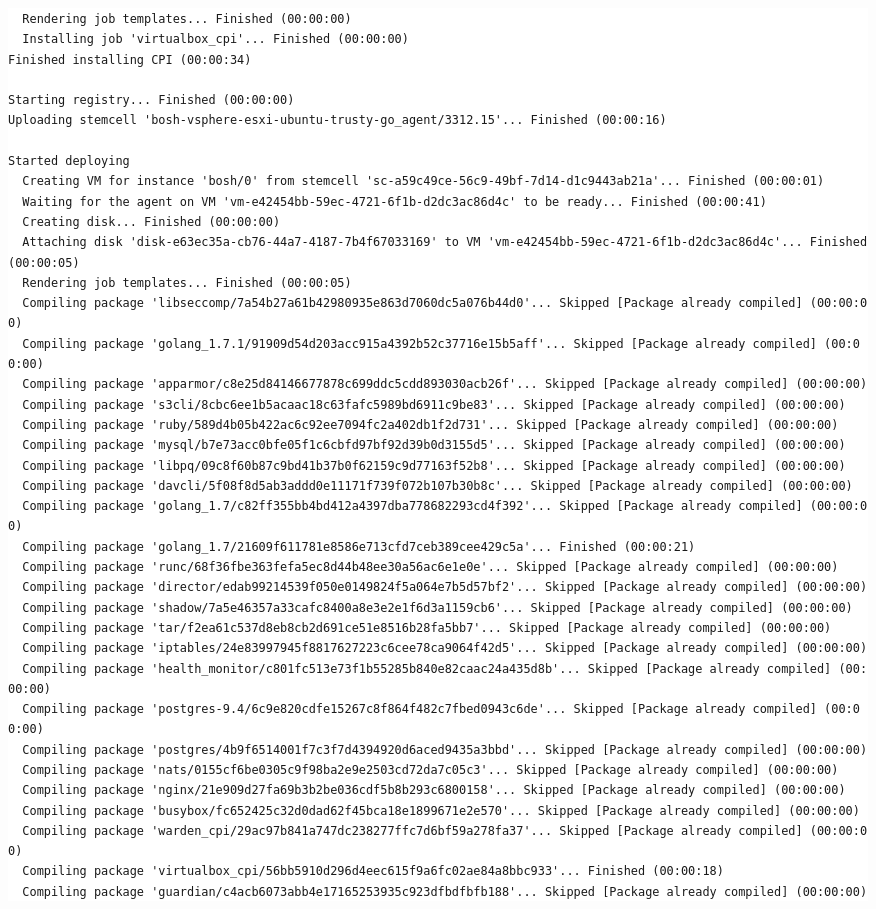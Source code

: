 ```
  Rendering job templates... Finished (00:00:00)
  Installing job 'virtualbox_cpi'... Finished (00:00:00)
Finished installing CPI (00:00:34)

Starting registry... Finished (00:00:00)
Uploading stemcell 'bosh-vsphere-esxi-ubuntu-trusty-go_agent/3312.15'... Finished (00:00:16)

Started deploying
  Creating VM for instance 'bosh/0' from stemcell 'sc-a59c49ce-56c9-49bf-7d14-d1c9443ab21a'... Finished (00:00:01)
  Waiting for the agent on VM 'vm-e42454bb-59ec-4721-6f1b-d2dc3ac86d4c' to be ready... Finished (00:00:41)
  Creating disk... Finished (00:00:00)
  Attaching disk 'disk-e63ec35a-cb76-44a7-4187-7b4f67033169' to VM 'vm-e42454bb-59ec-4721-6f1b-d2dc3ac86d4c'... Finished (00:00:05)
  Rendering job templates... Finished (00:00:05)
  Compiling package 'libseccomp/7a54b27a61b42980935e863d7060dc5a076b44d0'... Skipped [Package already compiled] (00:00:00)
  Compiling package 'golang_1.7.1/91909d54d203acc915a4392b52c37716e15b5aff'... Skipped [Package already compiled] (00:00:00)
  Compiling package 'apparmor/c8e25d84146677878c699ddc5cdd893030acb26f'... Skipped [Package already compiled] (00:00:00)
  Compiling package 's3cli/8cbc6ee1b5acaac18c63fafc5989bd6911c9be83'... Skipped [Package already compiled] (00:00:00)
  Compiling package 'ruby/589d4b05b422ac6c92ee7094fc2a402db1f2d731'... Skipped [Package already compiled] (00:00:00)
  Compiling package 'mysql/b7e73acc0bfe05f1c6cbfd97bf92d39b0d3155d5'... Skipped [Package already compiled] (00:00:00)
  Compiling package 'libpq/09c8f60b87c9bd41b37b0f62159c9d77163f52b8'... Skipped [Package already compiled] (00:00:00)
  Compiling package 'davcli/5f08f8d5ab3addd0e11171f739f072b107b30b8c'... Skipped [Package already compiled] (00:00:00)
  Compiling package 'golang_1.7/c82ff355bb4bd412a4397dba778682293cd4f392'... Skipped [Package already compiled] (00:00:00)
  Compiling package 'golang_1.7/21609f611781e8586e713cfd7ceb389cee429c5a'... Finished (00:00:21)
  Compiling package 'runc/68f36fbe363fefa5ec8d44b48ee30a56ac6e1e0e'... Skipped [Package already compiled] (00:00:00)
  Compiling package 'director/edab99214539f050e0149824f5a064e7b5d57bf2'... Skipped [Package already compiled] (00:00:00)
  Compiling package 'shadow/7a5e46357a33cafc8400a8e3e2e1f6d3a1159cb6'... Skipped [Package already compiled] (00:00:00)
  Compiling package 'tar/f2ea61c537d8eb8cb2d691ce51e8516b28fa5bb7'... Skipped [Package already compiled] (00:00:00)
  Compiling package 'iptables/24e83997945f8817627223c6cee78ca9064f42d5'... Skipped [Package already compiled] (00:00:00)
  Compiling package 'health_monitor/c801fc513e73f1b55285b840e82caac24a435d8b'... Skipped [Package already compiled] (00:00:00)
  Compiling package 'postgres-9.4/6c9e820cdfe15267c8f864f482c7fbed0943c6de'... Skipped [Package already compiled] (00:00:00)
  Compiling package 'postgres/4b9f6514001f7c3f7d4394920d6aced9435a3bbd'... Skipped [Package already compiled] (00:00:00)
  Compiling package 'nats/0155cf6be0305c9f98ba2e9e2503cd72da7c05c3'... Skipped [Package already compiled] (00:00:00)
  Compiling package 'nginx/21e909d27fa69b3b2be036cdf5b8b293c6800158'... Skipped [Package already compiled] (00:00:00)
  Compiling package 'busybox/fc652425c32d0dad62f45bca18e1899671e2e570'... Skipped [Package already compiled] (00:00:00)
  Compiling package 'warden_cpi/29ac97b841a747dc238277ffc7d6bf59a278fa37'... Skipped [Package already compiled] (00:00:00)
  Compiling package 'virtualbox_cpi/56bb5910d296d4eec615f9a6fc02ae84a8bbc933'... Finished (00:00:18)
  Compiling package 'guardian/c4acb6073abb4e17165253935c923dfbdfbfb188'... Skipped [Package already compiled] (00:00:00)
```